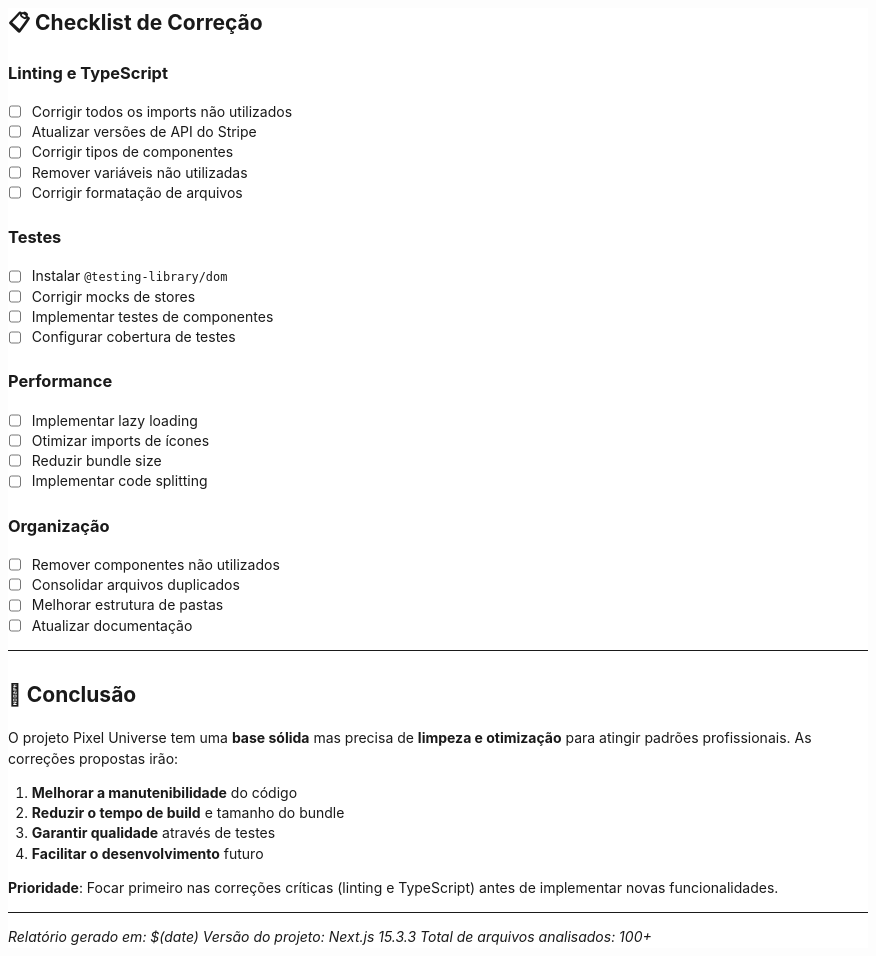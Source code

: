 
## 📋 **Checklist de Correção**

### **Linting e TypeScript**
- [ ] Corrigir todos os imports não utilizados
- [ ] Atualizar versões de API do Stripe
- [ ] Corrigir tipos de componentes
- [ ] Remover variáveis não utilizadas
- [ ] Corrigir formatação de arquivos

### **Testes**
- [ ] Instalar `@testing-library/dom`
- [ ] Corrigir mocks de stores
- [ ] Implementar testes de componentes
- [ ] Configurar cobertura de testes

### **Performance**
- [ ] Implementar lazy loading
- [ ] Otimizar imports de ícones
- [ ] Reduzir bundle size
- [ ] Implementar code splitting

### **Organização**
- [ ] Remover componentes não utilizados
- [ ] Consolidar arquivos duplicados
- [ ] Melhorar estrutura de pastas
- [ ] Atualizar documentação

---

## 🎉 **Conclusão**

O projeto Pixel Universe tem uma **base sólida** mas precisa de **limpeza e otimização** para atingir padrões profissionais. As correções propostas irão:

1. **Melhorar a manutenibilidade** do código
2. **Reduzir o tempo de build** e tamanho do bundle
3. **Garantir qualidade** através de testes
4. **Facilitar o desenvolvimento** futuro

**Prioridade**: Focar primeiro nas correções críticas (linting e TypeScript) antes de implementar novas funcionalidades.

---

*Relatório gerado em: $(date)*
*Versão do projeto: Next.js 15.3.3*
*Total de arquivos analisados: 100+*
